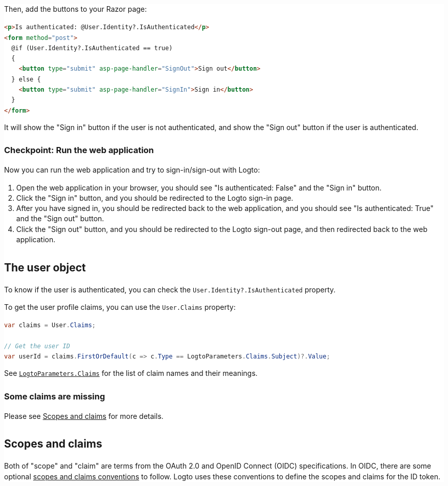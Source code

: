 Then, add the buttons to your Razor page:

```html
<p>Is authenticated: @User.Identity?.IsAuthenticated</p>
<form method="post">
  @if (User.Identity?.IsAuthenticated == true)
  {
    <button type="submit" asp-page-handler="SignOut">Sign out</button>
  } else {
    <button type="submit" asp-page-handler="SignIn">Sign in</button>
  }
</form>
```

It will show the "Sign in" button if the user is not authenticated, and show the "Sign out" button if the user is authenticated.

### Checkpoint: Run the web application

Now you can run the web application and try to sign-in/sign-out with Logto:

1. Open the web application in your browser, you should see "Is authenticated: False" and the "Sign in" button.
2. Click the "Sign in" button, and you should be redirected to the Logto sign-in page.
3. After you have signed in, you should be redirected back to the web application, and you should see "Is authenticated: True" and the "Sign out" button.
4. Click the "Sign out" button, and you should be redirected to the Logto sign-out page, and then redirected back to the web application.

## The user object

To know if the user is authenticated, you can check the `User.Identity?.IsAuthenticated` property.

To get the user profile claims, you can use the `User.Claims` property:

```csharp
var claims = User.Claims;

// Get the user ID
var userId = claims.FirstOrDefault(c => c.Type == LogtoParameters.Claims.Subject)?.Value;
```

See [`LogtoParameters.Claims`](./api/Logto/AspNetCore/Authentication/LogtoParameters/Claims/index.md) for the list of claim names and their meanings.

### Some claims are missing

Please see [Scopes and claims](#scopes-and-claims) for more details.

## Scopes and claims

Both of "scope" and "claim" are terms from the OAuth 2.0 and OpenID Connect (OIDC) specifications. In OIDC, there are some optional [scopes and claims conventions](https://openid.net/specs/openid-connect-core-1_0.html#Claims) to follow. Logto uses these conventions to define the scopes and claims for the ID token.
